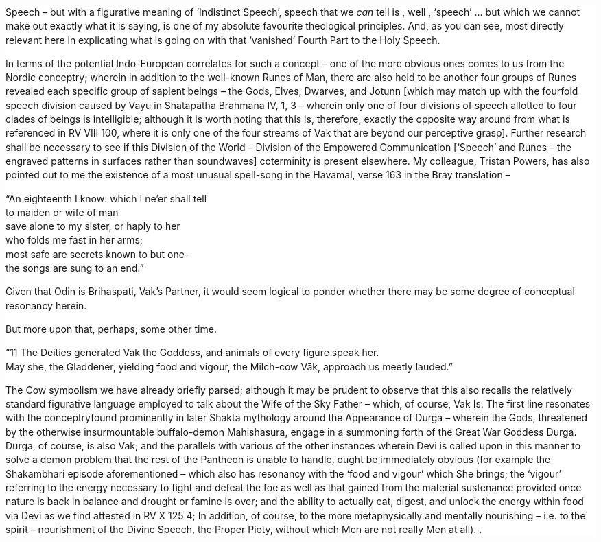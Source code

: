 Speech – but with a figurative meaning of ‘Indistinct Speech’, speech
that we *can* tell is , well , ‘speech’ … but which we cannot make out
exactly what it is saying, is one of my absolute favourite theological
principles. And, as you can see, most directly relevant here in
explicating what is going on with that ‘vanished’ Fourth Part to the
Holy Speech.

In terms of the potential Indo-European correlates for such a concept –
one of the more obvious ones comes to us from the Nordic conceptry;
wherein in addition to the well-known Runes of Man, there are also held
to be another four groups of Runes revealed each specific group of
sapient beings – the Gods, Elves, Dwarves, and Jotunn \[which may match
up with the fourfold speech division caused by Vayu in Shatapatha
Brahmana IV, 1, 3 – wherein only one of four divisions of speech
allotted to four clades of beings is intelligible; although it is worth
noting that this is, therefore, exactly the opposite way around from
what is referenced in RV VIII 100, where it is only one of the four
streams of Vak that are beyond our perceptive grasp\]. Further research
shall be necessary to see if this Division of the World – Division of
the Empowered Communication \[‘Speech’ and Runes – the engraved patterns
in surfaces rather than soundwaves\] coterminity is present elsewhere.
My colleague, Tristan Powers, has also pointed out to me the existence
of a most unusual spell-song in the Havamal, verse 163 in the Bray
translation –

“An eighteenth I know: which I ne’er shall tell  
to maiden or wife of man  
save alone to my sister, or haply to her  
who folds me fast in her arms;  
most safe are secrets known to but one-  
the songs are sung to an end.”

Given that Odin is Brihaspati, Vak’s Partner, it would seem logical to
ponder whether there may be some degree of conceptual resonancy herein.

But more upon that, perhaps, some other time.

“11 The Deities generated Vāk the Goddess, and animals of every figure
speak her.  
May she, the Gladdener, yielding food and vigour, the Milch-cow Vāk,
approach us meetly lauded.”

The Cow symbolism we have already briefly parsed; although it may be
prudent to observe that this also recalls the relatively standard
figurative language employed to talk about the Wife of the Sky Father –
which, of course, Vak Is. The first line resonates with the
conceptryfound prominently in later Shakta mythology around the
Appearance of Durga – wherein the Gods, threatened by the otherwise
insurmountable buffalo-demon Mahishasura, engage in a summoning forth of
the Great War Goddess Durga. Durga, of course, is also Vak; and the
parallels with various of the other instances wherein Devi is called
upon in this manner to solve a demon problem that the rest of the
Pantheon is unable to handle, ought be immediately obvious (for example
the Shakambhari episode aforementioned – which also has resonancy with
the ‘food and vigour’ which She brings; the ‘vigour’ referring to the
energy necessary to fight and defeat the foe as well as that gained from
the material sustenance provided once nature is back in balance and
drought or famine is over; and the ability to actually eat, digest, and
unlock the energy within food via Devi as we find attested in RV X 125
4; In addition, of course, to the more metaphysically and mentally
nourishing – i.e. to the spirit – nourishment of the Divine Speech, the
Proper Piety, without which Men are not really Men at all). .
